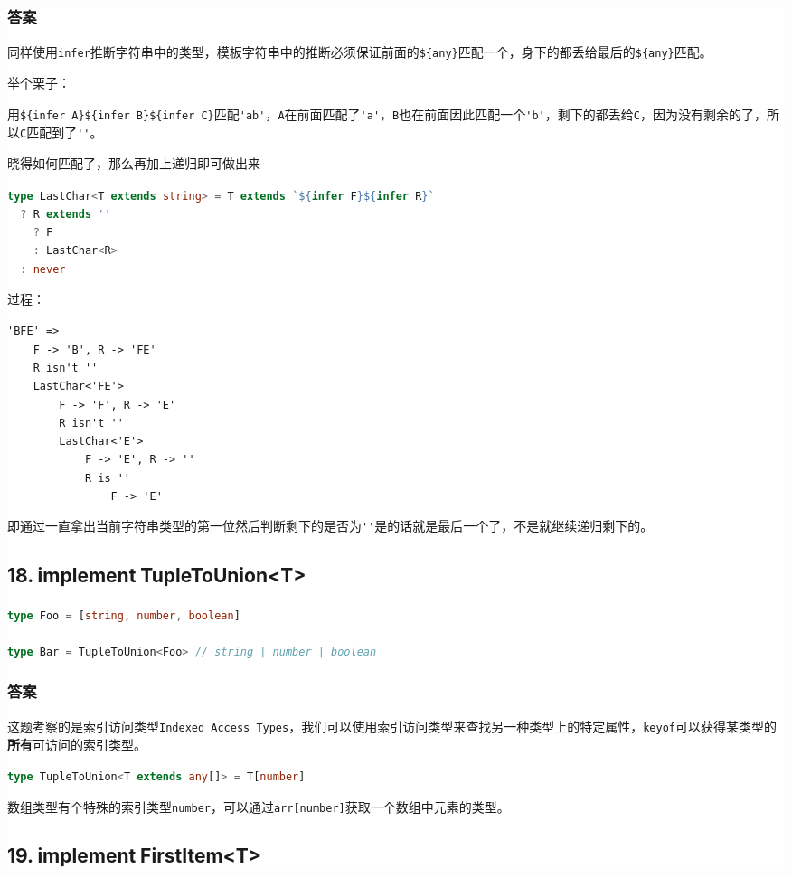 ### 答案

同样使用`infer`推断字符串中的类型，模板字符串中的推断必须保证前面的`${any}`匹配一个，身下的都丢给最后的`${any}`匹配。

举个栗子：

用`${infer A}${infer B}${infer C}`匹配`'ab'`，`A`在前面匹配了`'a'`，`B`也在前面因此匹配一个`'b'`，剩下的都丢给`C`，因为没有剩余的了，所以`C`匹配到了`''`。

晓得如何匹配了，那么再加上递归即可做出来

```ts
type LastChar<T extends string> = T extends `${infer F}${infer R}`
  ? R extends ''
    ? F
    : LastChar<R>
  : never
```

过程：

```
'BFE' => 
	F -> 'B', R -> 'FE'
	R isn't '' 
	LastChar<'FE'>
		F -> 'F', R -> 'E'
		R isn't ''
		LastChar<'E'>
			F -> 'E', R -> ''
			R is ''
				F -> 'E'
```

即通过一直拿出当前字符串类型的第一位然后判断剩下的是否为`''`是的话就是最后一个了，不是就继续递归剩下的。

## 18. implement TupleToUnion\<T>

```ts
type Foo = [string, number, boolean]

type Bar = TupleToUnion<Foo> // string | number | boolean
```

### 答案

这题考察的是索引访问类型`Indexed Access Types`，我们可以使用索引访问类型来查找另一种类型上的特定属性，`keyof`可以获得某类型的**所有**可访问的索引类型。

```ts
type TupleToUnion<T extends any[]> = T[number]
```

数组类型有个特殊的索引类型`number`，可以通过`arr[number]`获取一个数组中元素的类型。

## 19. implement FirstItem\<T>


[BFE]: https://bigfrontend.dev/typescript
[github]: https://github.com/Nctdtman/BFE-TS